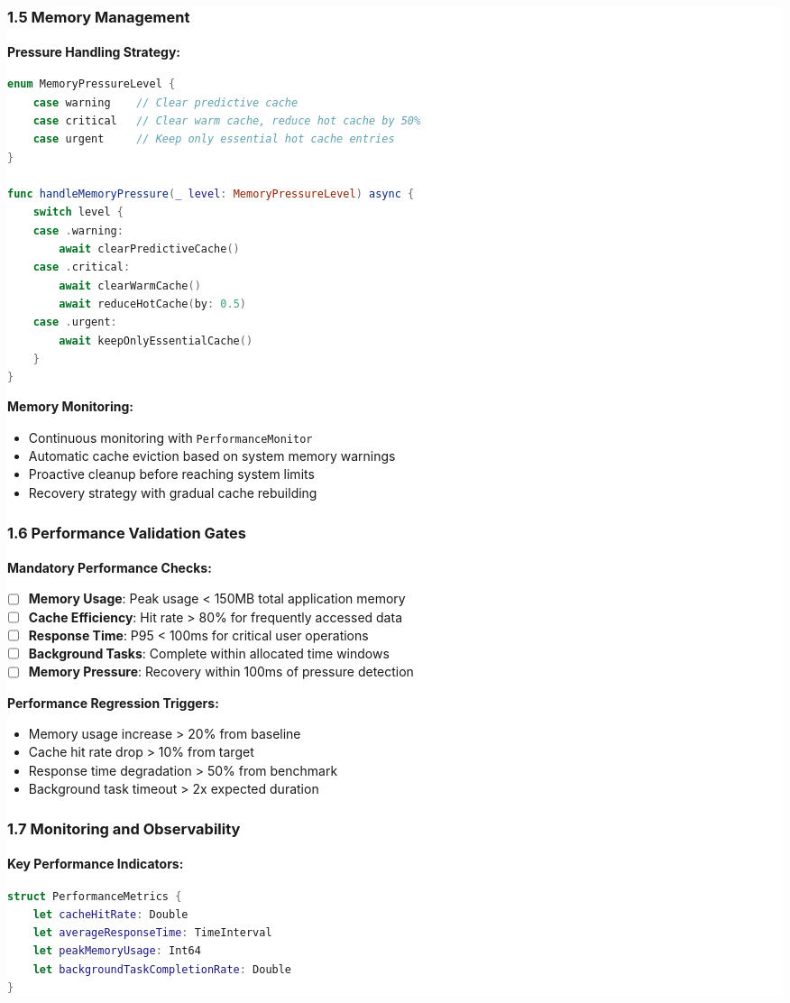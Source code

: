 ### 1.5 Memory Management

**Pressure Handling Strategy:**
```swift
enum MemoryPressureLevel {
    case warning    // Clear predictive cache
    case critical   // Clear warm cache, reduce hot cache by 50%
    case urgent     // Keep only essential hot cache entries
}

func handleMemoryPressure(_ level: MemoryPressureLevel) async {
    switch level {
    case .warning:
        await clearPredictiveCache()
    case .critical:
        await clearWarmCache()
        await reduceHotCache(by: 0.5)
    case .urgent:
        await keepOnlyEssentialCache()
    }
}
```

**Memory Monitoring:**
- Continuous monitoring with `PerformanceMonitor`
- Automatic cache eviction based on system memory warnings
- Proactive cleanup before reaching system limits
- Recovery strategy with gradual cache rebuilding

### 1.6 Performance Validation Gates

**Mandatory Performance Checks:**
- [ ] **Memory Usage**: Peak usage < 150MB total application memory
- [ ] **Cache Efficiency**: Hit rate > 80% for frequently accessed data
- [ ] **Response Time**: P95 < 100ms for critical user operations
- [ ] **Background Tasks**: Complete within allocated time windows
- [ ] **Memory Pressure**: Recovery within 100ms of pressure detection

**Performance Regression Triggers:**
- Memory usage increase > 20% from baseline
- Cache hit rate drop > 10% from target
- Response time degradation > 50% from benchmark  
- Background task timeout > 2x expected duration

### 1.7 Monitoring and Observability

**Key Performance Indicators:**
```swift
struct PerformanceMetrics {
    let cacheHitRate: Double
    let averageResponseTime: TimeInterval
    let peakMemoryUsage: Int64
    let backgroundTaskCompletionRate: Double
}
```
